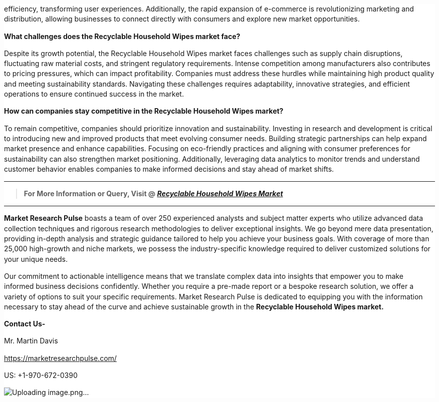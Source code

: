 efficiency, transforming user experiences. Additionally, the rapid expansion of e-commerce is revolutionizing marketing and distribution, allowing businesses to connect directly with consumers and explore new market opportunities.</p><p><strong>What challenges does the Recyclable Household Wipes market face?</strong></p><p>Despite its growth potential, the Recyclable Household Wipes market faces challenges such as supply chain disruptions, fluctuating raw material costs, and stringent regulatory requirements. Intense competition among manufacturers also contributes to pricing pressures, which can impact profitability. Companies must address these hurdles while maintaining high product quality and meeting sustainability standards. Navigating these challenges requires adaptability, innovative strategies, and efficient operations to ensure continued success in the market.</p><p><strong>How can companies stay competitive in the Recyclable Household Wipes market?</strong></p><p>To remain competitive, companies should prioritize innovation and sustainability. Investing in research and development is critical to introducing new and improved products that meet evolving consumer needs. Building strategic partnerships can help expand market presence and enhance capabilities. Focusing on eco-friendly practices and aligning with consumer preferences for sustainability can also strengthen market positioning. Additionally, leveraging data analytics to monitor trends and understand customer behavior enables companies to make informed decisions and stay ahead of market shifts.</p><hr /><blockquote><p><strong>For More Information or Query, Visit @&nbsp;<em><a href="https://marketresearchpulse.com/report/60898/recyclable-household-wipes-market?utm_source=Linkedin&utm_medium=021">Recyclable Household Wipes Market</a></em></strong></p></blockquote><hr /><p><strong>Market Research Pulse</strong> boasts a team of over 250 experienced analysts and subject matter experts who utilize advanced data collection techniques and rigorous research methodologies to deliver exceptional insights. We go beyond mere data presentation, providing in-depth analysis and strategic guidance tailored to help you achieve your business goals. With coverage of more than 25,000 high-growth and niche markets, we possess the industry-specific knowledge required to deliver customized solutions for your unique needs.</p><p>Our commitment to actionable intelligence means that we translate complex data into insights that empower you to make informed business decisions confidently. Whether you require a pre-made report or a bespoke research solution, we offer a variety of options to suit your specific requirements. Market Research Pulse is dedicated to equipping you with the information necessary to stay ahead of the curve and achieve sustainable growth in the <strong>Recyclable Household Wipes market.</strong></p><p><strong>Contact Us-</strong></p><p>Mr. Martin Davis</p><p>https://marketresearchpulse.com/</p><p>US: +1-970-672-0390</p>
![Uploading image.png…]()
